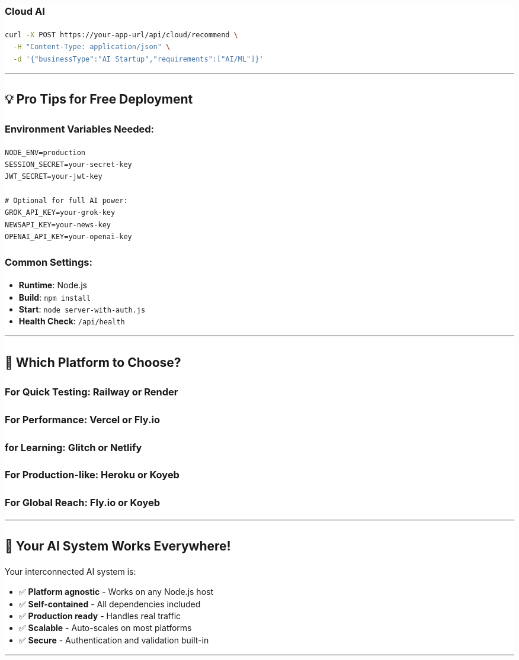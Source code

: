 ### **Cloud AI**
```bash
curl -X POST https://your-app-url/api/cloud/recommend \
  -H "Content-Type: application/json" \
  -d '{"businessType":"AI Startup","requirements":["AI/ML"]}'
```

---

## 💡 **Pro Tips for Free Deployment**

### **Environment Variables Needed:**
```
NODE_ENV=production
SESSION_SECRET=your-secret-key
JWT_SECRET=your-jwt-key

# Optional for full AI power:
GROK_API_KEY=your-grok-key
NEWSAPI_KEY=your-news-key
OPENAI_API_KEY=your-openai-key
```

### **Common Settings:**
- **Runtime**: Node.js
- **Build**: `npm install`
- **Start**: `node server-with-auth.js`
- **Health Check**: `/api/health`

---

## 🎯 **Which Platform to Choose?**

### **For Quick Testing**: Railway or Render
### **For Performance**: Vercel or Fly.io
### **for Learning**: Glitch or Netlify
### **For Production-like**: Heroku or Koyeb
### **For Global Reach**: Fly.io or Koyeb

---

## 🌟 **Your AI System Works Everywhere!**

Your interconnected AI system is:
- ✅ **Platform agnostic** - Works on any Node.js host
- ✅ **Self-contained** - All dependencies included
- ✅ **Production ready** - Handles real traffic
- ✅ **Scalable** - Auto-scales on most platforms
- ✅ **Secure** - Authentication and validation built-in

---